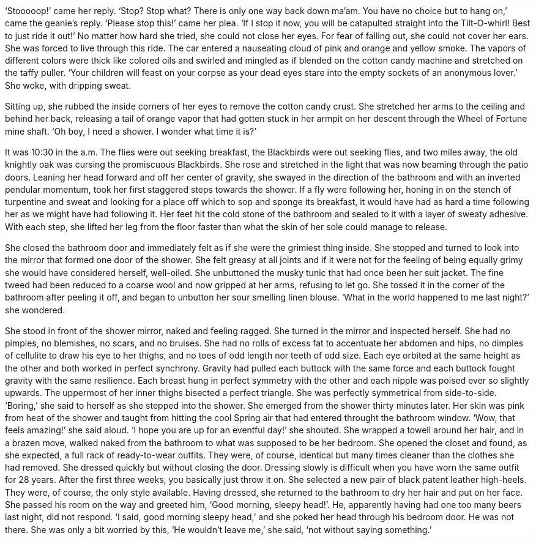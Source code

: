 ‘Stooooop!’ came her reply.
‘Stop? Stop what? There is only one way back down ma’am. You have no choice but to hang on,’ came the geanie’s reply.
‘Please stop this!’ came her plea.
‘If I stop it now, you will be catapulted straight into the Tilt-O-whirl! Best to just ride it out!’
No matter how hard she tried, she could not close her eyes. For fear of falling out, she could not cover her ears. She was forced to live through this ride.
The car entered a nauseating cloud of pink and orange and yellow smoke. The vapors of different colors were thick like colored oils and swirled and mingled as if blended on the cotton candy machine and stretched on the taffy puller.
‘Your children will feast on your corpse as your dead eyes stare into the empty sockets of an anonymous lover.’ She woke, with dripping sweat.

Sitting up, she rubbed the inside corners of her eyes to remove the cotton candy crust. She stretched her arms to the ceiling and behind her back, releasing a tail of orange vapor that had gotten stuck in her armpit on her descent through the Wheel of Fortune mine shaft. ‘Oh boy, I need a shower. I wonder what time it is?’ 

It was 10:30 in the a.m. The flies were out seeking breakfast, the Blackbirds were out seeking flies, and two miles away, the old knightly oak was cursing the promiscuous Blackbirds. She rose and stretched in the light that was now beaming through the patio doors. Leaning her head forward and off her center of gravity, she swayed in the direction of the bathroom and with an inverted pendular momentum, took her first staggered steps towards the shower. If a fly were following her, honing in on the stench of turpentine and sweat and looking for a place off which to sop and sponge its breakfast, it would have had as hard a time following her as we might have had following it. Her feet hit the cold stone of the bathroom and sealed to it with a layer of sweaty adhesive. With each step, she lifted her leg from the floor faster than what the skin of her sole could manage to release.

She closed the bathroom door and immediately felt as if she were the grimiest thing inside. She stopped and turned to look into the mirror that formed one door of the shower. She felt greasy at all joints and if it were not for the feeling of being equally grimy she would have considered herself, well-oiled. She unbuttoned the musky tunic that had once been her suit jacket. The fine tweed had been reduced to a coarse wool and now gripped at her arms, refusing to let go. She tossed it in the corner of the bathroom after peeling it off, and began to unbutton her sour smelling linen blouse. ‘What in the world happened to me last night?’ she wondered.

She stood in front of the shower mirror, naked and feeling ragged. She turned in the mirror and inspected herself. She had no pimples, no blemishes, no scars, and no bruises. She had no rolls of excess fat to accentuate her abdomen and hips, no dimples of cellulite to draw his eye to her thighs, and no toes of odd length nor teeth of odd size. Each eye orbited at the same height as the other and both worked in perfect synchrony. Gravity had pulled each buttock with the same force and each buttock fought gravity with the same resilience. Each breast hung in perfect symmetry with the other and each nipple was poised ever so slightly upwards. The uppermost of her inner thighs bisected a perfect triangle. She was perfectly symmetrical from side-to-side. ‘Boring,’ she said to herself as she stepped into the shower.
She emerged from the shower thirty minutes later. Her skin was pink from heat of the shower and taught from hitting the cool Spring air that had entered throught the bathroom window. ‘Wow, that feels amazing!’ she said aloud. ‘I hope you are up for an eventful day!’ she shouted. She wrapped a towell around her hair, and in a brazen move, walked naked from the bathroom to what was supposed to be her bedroom. She opened the closet and found, as she expected, a full rack of ready-to-wear outfits. They were, of course, identical but many times cleaner than the clothes she had removed. She dressed quickly but without closing the door. Dressing slowly is difficult when you have worn the same outfit for 28 years. After the first three weeks, you basically just throw it on. She selected a new pair of black patent leather high-heels. They were, of course, the only style available. Having dressed, she returned to the bathroom to dry her hair and put on her face. She passed his room on the way and greeted him, ‘Good morning, sleepy head!’. He, apparently having had one too many beers last night, did not respond. ‘I said, good morning sleepy head,’ and she poked her head through his bedroom door. He was not there. She was only a bit worried by this, ‘He wouldn’t leave me,’ she said, ‘not without saying something.’ 